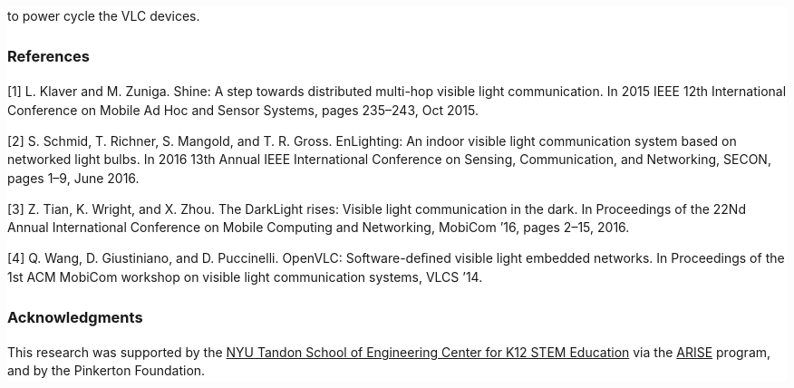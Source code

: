 to power cycle the VLC devices.

### References

\[1\] L. Klaver and M. Zuniga. Shine: A step towards distributed multi-hop visible light communication. In 2015 IEEE 12th International Conference on Mobile Ad Hoc and Sensor Systems, pages 235–243, Oct 2015.

\[2\] S. Schmid, T. Richner, S. Mangold, and T. R. Gross. EnLighting: An indoor visible light communication system based on networked light bulbs. In 2016 13th Annual IEEE International Conference on Sensing, Communication, and Networking, SECON, pages 1–9, June 2016. 


\[3\] Z. Tian, K. Wright, and X. Zhou. The DarkLight rises: Visible light communication in the dark. In Proceedings of the 22Nd Annual International Conference on Mobile Computing and Networking, MobiCom ’16, pages 2–15, 2016.

\[4\] Q. Wang, D. Giustiniano, and D. Puccinelli. OpenVLC: Software-deﬁned visible light embedded networks. In Proceedings of the 1st ACM MobiCom workshop on visible light communication systems, VLCS ’14.


### Acknowledgments

This research was supported by the [NYU Tandon School of Engineering Center for K12 STEM Education](http://engineering.nyu.edu/k12stem) via the [ARISE](http://engineering.nyu.edu/k12stem/arise/) program, and by the Pinkerton Foundation.

